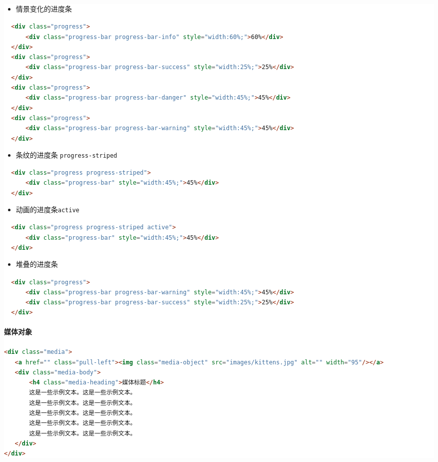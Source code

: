 - 情景变化的进度条

```html
  <div class="progress">
	  <div class="progress-bar progress-bar-info" style="width:60%;">60%</div>
  </div>
  <div class="progress">
	  <div class="progress-bar progress-bar-success" style="width:25%;">25%</div>
  </div>
  <div class="progress">
	  <div class="progress-bar progress-bar-danger" style="width:45%;">45%</div>
  </div>
  <div class="progress">
	  <div class="progress-bar progress-bar-warning" style="width:45%;">45%</div>
  </div>
```

- 条纹的进度条 `progress-striped`

```html
  <div class="progress progress-striped">
	  <div class="progress-bar" style="width:45%;">45%</div>
  </div>
```

- 动画的进度条`active`

```html
  <div class="progress progress-striped active">
	  <div class="progress-bar" style="width:45%;">45%</div>
  </div>
```

- 堆叠的进度条

```html
  <div class="progress">
	  <div class="progress-bar progress-bar-warning" style="width:45%;">45%</div>
	  <div class="progress-bar progress-bar-success" style="width:25%;">25%</div>
  </div>
```

#### 媒体对象

```html
<div class="media">
   <a href="" class="pull-left"><img class="media-object" src="images/kittens.jpg" alt="" width="95"/></a>
   <div class="media-body">
	   <h4 class="media-heading">媒体标题</h4>
	   这是一些示例文本。这是一些示例文本。
	   这是一些示例文本。这是一些示例文本。
	   这是一些示例文本。这是一些示例文本。
	   这是一些示例文本。这是一些示例文本。
	   这是一些示例文本。这是一些示例文本。
   </div>
</div>
```
